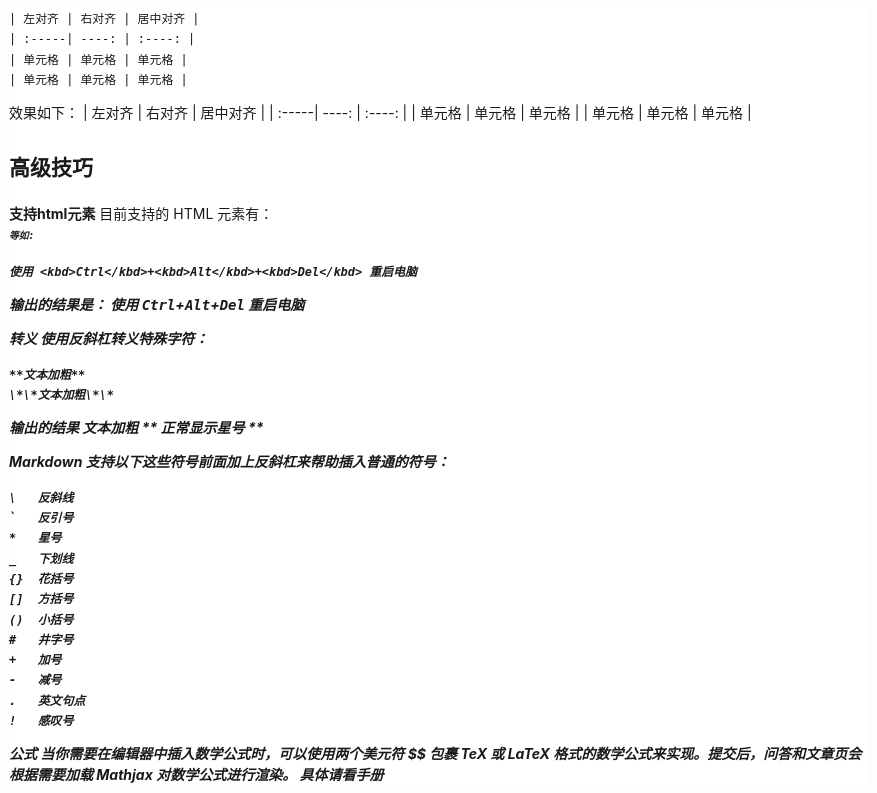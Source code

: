 ```
| 左对齐 | 右对齐 | 居中对齐 |
| :-----| ----: | :----: |
| 单元格 | 单元格 | 单元格 |
| 单元格 | 单元格 | 单元格 |
```
效果如下：
| 左对齐 | 右对齐 | 居中对齐 |
| :-----| ----: | :----: |
| 单元格 | 单元格 | 单元格 |
| 单元格 | 单元格 | 单元格 |


## 高级技巧

**支持html元素**
目前支持的 HTML 元素有：<kbd> <b> <i> <em> <sup> <sub> <br>等如:
```
使用 <kbd>Ctrl</kbd>+<kbd>Alt</kbd>+<kbd>Del</kbd> 重启电脑
```
输出的结果是：
使用 <kbd>Ctrl</kbd>+<kbd>Alt</kbd>+<kbd>Del</kbd> 重启电脑

**转义**
使用反斜杠转义特殊字符：
```
**文本加粗**
\*\*文本加粗\*\*
```
输出的结果
**文本加粗** 
\*\* 正常显示星号 \*\*

Markdown 支持以下这些符号前面加上反斜杠来帮助插入普通的符号：

```
\   反斜线
`   反引号
*   星号
_   下划线
{}  花括号
[]  方括号
()  小括号
#   井字号
+   加号
-   减号
.   英文句点
!   感叹号
```

**公式**
当你需要在编辑器中插入数学公式时，可以使用两个美元符 $$ 包裹 TeX 或 LaTeX 格式的数学公式来实现。提交后，问答和文章页会根据需要加载 Mathjax 对数学公式进行渲染。 具体请看手册

